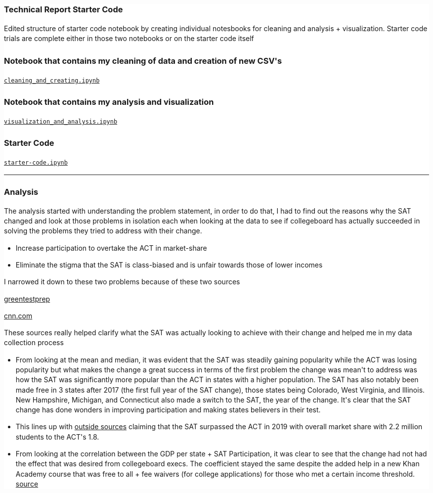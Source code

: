 
### Technical Report Starter Code


Edited structure of starter code notebook by creating individual notesbooks for cleaning and analysis + visualization.
Starter code trials are complete either in those two notebooks or on the starter code itself

### Notebook that contains my cleaning of data and creation of new CSV's
[`cleaning_and_creating.ipynb`](/cleaning_and_creating.ipynb)
### Notebook that contains my analysis and visualization
[`visualization_and_analysis.ipynb`](/visualization_and_analysis.ipynb)
### Starter Code
[`starter-code.ipynb`](/code/starter-code.ipynb)


---

### Analysis

The analysis started with understanding the problem statement, in order to do that, I had to find out the reasons why the SAT changed and look at those problems in isolation each when looking at the data to see if collegeboard has actually succeeded in solving the problems they tried to address with their change.

* Increase participation to overtake the ACT in market-share

* Eliminate the stigma that the SAT is class-biased and is unfair towards those of lower incomes

I narrowed it down to these two problems because of these two sources 

[greentestprep](https://greentestprep.com/resources/sat-prep/new-sat-march2016/why-is-the-college-board-changing-the-sat/)


[cnn.com](https://www.cnn.com/2014/03/05/living/sat-test-changes-schools/index.html)

These sources really helped clarify what the SAT was actually looking to achieve with their change and helped me in my data collection process

* From looking at the mean and median, it was evident that the SAT was steadily gaining popularity while the ACT was losing popularity but what makes the change a great success in terms of the first problem the change was mean't to address was how the SAT was significantly more popular than the ACT in states with a higher population. The SAT has also notably been made free in 3 states after 2017 (the first full year of the SAT change), those states being Colorado, West Virginia, and Illinois. New Hampshire, Michigan, and Connecticut also made a switch to the SAT, the year of the change. It's clear that the SAT change has done wonders in improving participation and making states believers in their test.

* This lines up with [outside sources](https://theolivebook.com/sat-vs-act-which-is-more-popular/#:~:text=As%20of%202019%2C%20the%20SAT,students%20who%20took%20the%20ACT) claiming that the SAT surpassed the ACT in 2019 with overall market share with 2.2 million students to the ACT's 1.8.

* From looking at the correlation between the GDP per state + SAT Participation, it was clear to see that the change had not had the effect that was desired from collegeboard execs. The coefficient stayed the same despite the added help in a new Khan Academy course that was free to all + fee waivers (for college applications) for those who met a certain income threshold. [source](https://www.cnn.com/2014/03/05/living/sat-test-changes-schools/index.html)
